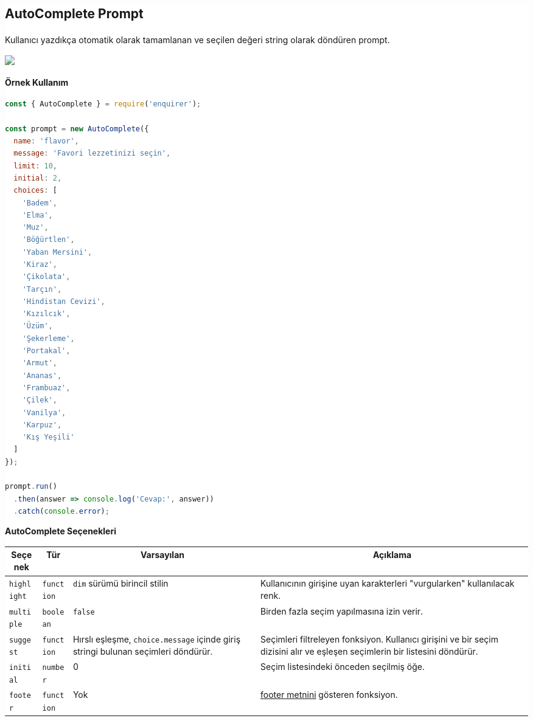 ## AutoComplete Prompt

Kullanıcı yazdıkça otomatik olarak tamamlanan ve seçilen değeri string olarak döndüren prompt.


  ![](https://raw.githubusercontent.com/enquirer/enquirer/master/media/autocomplete-prompt.gif)


**Örnek Kullanım**

```js
const { AutoComplete } = require('enquirer');

const prompt = new AutoComplete({
  name: 'flavor',
  message: 'Favori lezzetinizi seçin',
  limit: 10,
  initial: 2,
  choices: [
    'Badem',
    'Elma',
    'Muz',
    'Böğürtlen',
    'Yaban Mersini',
    'Kiraz',
    'Çikolata',
    'Tarçın',
    'Hindistan Cevizi',
    'Kızılcık',
    'Üzüm',
    'Şekerleme',
    'Portakal',
    'Armut',
    'Ananas',
    'Frambuaz',
    'Çilek',
    'Vanilya',
    'Karpuz',
    'Kış Yeşili'
  ]
});

prompt.run()
  .then(answer => console.log('Cevap:', answer))
  .catch(console.error);
```

**AutoComplete Seçenekleri**

| Seçenek | Tür | Varsayılan | Açıklama |
| --- | --- | --- | --- |
| `highlight` | `function` | `dim` sürümü birincil stilin | Kullanıcının girişine uyan karakterleri "vurgularken" kullanılacak renk. |
| `multiple` | `boolean` | `false` | Birden fazla seçim yapılmasına izin verir. |
| `suggest` | `function` | Hırslı eşleşme, `choice.message` içinde giriş stringi bulunan seçimleri döndürür. | Seçimleri filtreleyen fonksiyon. Kullanıcı girişini ve bir seçim dizisini alır ve eşleşen seçimlerin bir listesini döndürür. |
| `initial` | `number` | 0 | Seçim listesindeki önceden seçilmiş öğe. |
| `footer` | `function` | Yok | [footer metnini](https://github.com/enquirer/enquirer/blob/6c2819518a1e2ed284242a99a685655fbaabfa28/examples/autocomplete/option-footer.js#L10) gösteren fonksiyon. |
